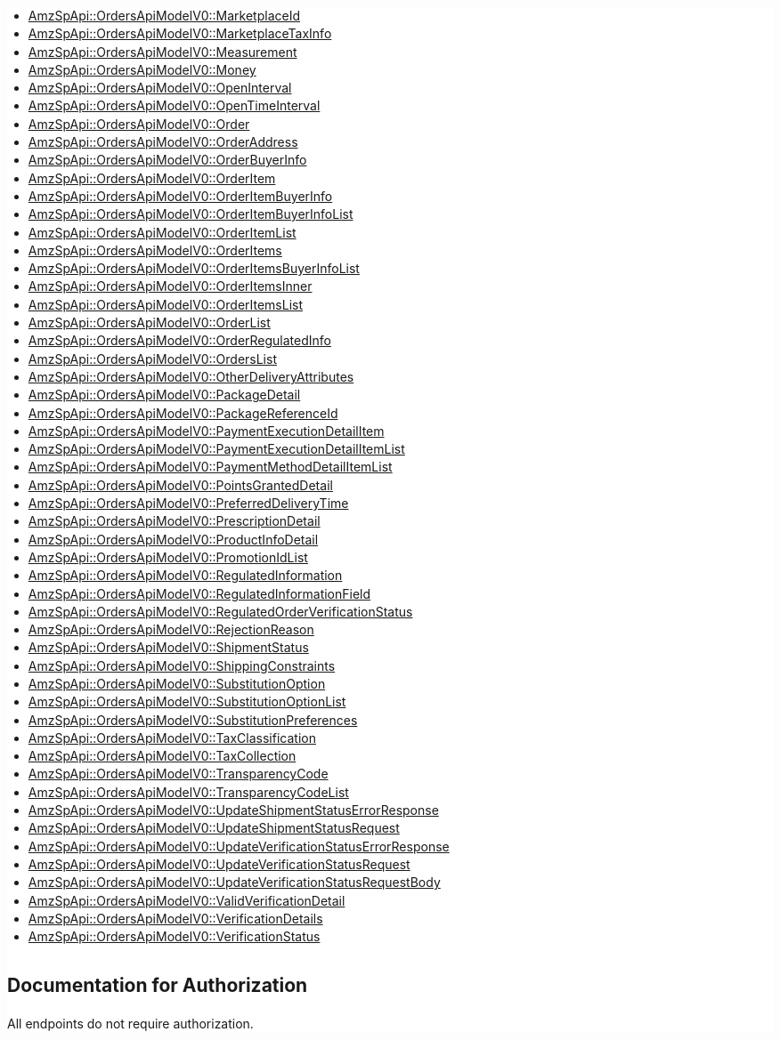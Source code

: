  - [AmzSpApi::OrdersApiModelV0::MarketplaceId](docs/MarketplaceId.md)
 - [AmzSpApi::OrdersApiModelV0::MarketplaceTaxInfo](docs/MarketplaceTaxInfo.md)
 - [AmzSpApi::OrdersApiModelV0::Measurement](docs/Measurement.md)
 - [AmzSpApi::OrdersApiModelV0::Money](docs/Money.md)
 - [AmzSpApi::OrdersApiModelV0::OpenInterval](docs/OpenInterval.md)
 - [AmzSpApi::OrdersApiModelV0::OpenTimeInterval](docs/OpenTimeInterval.md)
 - [AmzSpApi::OrdersApiModelV0::Order](docs/Order.md)
 - [AmzSpApi::OrdersApiModelV0::OrderAddress](docs/OrderAddress.md)
 - [AmzSpApi::OrdersApiModelV0::OrderBuyerInfo](docs/OrderBuyerInfo.md)
 - [AmzSpApi::OrdersApiModelV0::OrderItem](docs/OrderItem.md)
 - [AmzSpApi::OrdersApiModelV0::OrderItemBuyerInfo](docs/OrderItemBuyerInfo.md)
 - [AmzSpApi::OrdersApiModelV0::OrderItemBuyerInfoList](docs/OrderItemBuyerInfoList.md)
 - [AmzSpApi::OrdersApiModelV0::OrderItemList](docs/OrderItemList.md)
 - [AmzSpApi::OrdersApiModelV0::OrderItems](docs/OrderItems.md)
 - [AmzSpApi::OrdersApiModelV0::OrderItemsBuyerInfoList](docs/OrderItemsBuyerInfoList.md)
 - [AmzSpApi::OrdersApiModelV0::OrderItemsInner](docs/OrderItemsInner.md)
 - [AmzSpApi::OrdersApiModelV0::OrderItemsList](docs/OrderItemsList.md)
 - [AmzSpApi::OrdersApiModelV0::OrderList](docs/OrderList.md)
 - [AmzSpApi::OrdersApiModelV0::OrderRegulatedInfo](docs/OrderRegulatedInfo.md)
 - [AmzSpApi::OrdersApiModelV0::OrdersList](docs/OrdersList.md)
 - [AmzSpApi::OrdersApiModelV0::OtherDeliveryAttributes](docs/OtherDeliveryAttributes.md)
 - [AmzSpApi::OrdersApiModelV0::PackageDetail](docs/PackageDetail.md)
 - [AmzSpApi::OrdersApiModelV0::PackageReferenceId](docs/PackageReferenceId.md)
 - [AmzSpApi::OrdersApiModelV0::PaymentExecutionDetailItem](docs/PaymentExecutionDetailItem.md)
 - [AmzSpApi::OrdersApiModelV0::PaymentExecutionDetailItemList](docs/PaymentExecutionDetailItemList.md)
 - [AmzSpApi::OrdersApiModelV0::PaymentMethodDetailItemList](docs/PaymentMethodDetailItemList.md)
 - [AmzSpApi::OrdersApiModelV0::PointsGrantedDetail](docs/PointsGrantedDetail.md)
 - [AmzSpApi::OrdersApiModelV0::PreferredDeliveryTime](docs/PreferredDeliveryTime.md)
 - [AmzSpApi::OrdersApiModelV0::PrescriptionDetail](docs/PrescriptionDetail.md)
 - [AmzSpApi::OrdersApiModelV0::ProductInfoDetail](docs/ProductInfoDetail.md)
 - [AmzSpApi::OrdersApiModelV0::PromotionIdList](docs/PromotionIdList.md)
 - [AmzSpApi::OrdersApiModelV0::RegulatedInformation](docs/RegulatedInformation.md)
 - [AmzSpApi::OrdersApiModelV0::RegulatedInformationField](docs/RegulatedInformationField.md)
 - [AmzSpApi::OrdersApiModelV0::RegulatedOrderVerificationStatus](docs/RegulatedOrderVerificationStatus.md)
 - [AmzSpApi::OrdersApiModelV0::RejectionReason](docs/RejectionReason.md)
 - [AmzSpApi::OrdersApiModelV0::ShipmentStatus](docs/ShipmentStatus.md)
 - [AmzSpApi::OrdersApiModelV0::ShippingConstraints](docs/ShippingConstraints.md)
 - [AmzSpApi::OrdersApiModelV0::SubstitutionOption](docs/SubstitutionOption.md)
 - [AmzSpApi::OrdersApiModelV0::SubstitutionOptionList](docs/SubstitutionOptionList.md)
 - [AmzSpApi::OrdersApiModelV0::SubstitutionPreferences](docs/SubstitutionPreferences.md)
 - [AmzSpApi::OrdersApiModelV0::TaxClassification](docs/TaxClassification.md)
 - [AmzSpApi::OrdersApiModelV0::TaxCollection](docs/TaxCollection.md)
 - [AmzSpApi::OrdersApiModelV0::TransparencyCode](docs/TransparencyCode.md)
 - [AmzSpApi::OrdersApiModelV0::TransparencyCodeList](docs/TransparencyCodeList.md)
 - [AmzSpApi::OrdersApiModelV0::UpdateShipmentStatusErrorResponse](docs/UpdateShipmentStatusErrorResponse.md)
 - [AmzSpApi::OrdersApiModelV0::UpdateShipmentStatusRequest](docs/UpdateShipmentStatusRequest.md)
 - [AmzSpApi::OrdersApiModelV0::UpdateVerificationStatusErrorResponse](docs/UpdateVerificationStatusErrorResponse.md)
 - [AmzSpApi::OrdersApiModelV0::UpdateVerificationStatusRequest](docs/UpdateVerificationStatusRequest.md)
 - [AmzSpApi::OrdersApiModelV0::UpdateVerificationStatusRequestBody](docs/UpdateVerificationStatusRequestBody.md)
 - [AmzSpApi::OrdersApiModelV0::ValidVerificationDetail](docs/ValidVerificationDetail.md)
 - [AmzSpApi::OrdersApiModelV0::VerificationDetails](docs/VerificationDetails.md)
 - [AmzSpApi::OrdersApiModelV0::VerificationStatus](docs/VerificationStatus.md)

## Documentation for Authorization

 All endpoints do not require authorization.

